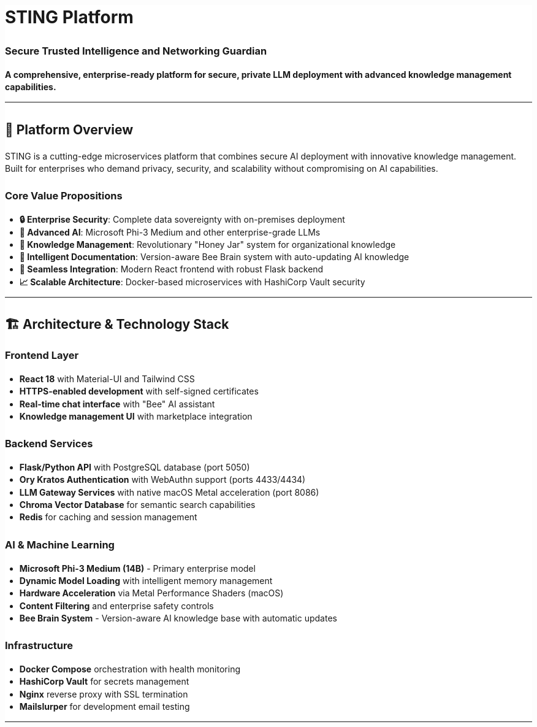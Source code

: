# STING Platform
### Secure Trusted Intelligence and Networking Guardian

**A comprehensive, enterprise-ready platform for secure, private LLM deployment with advanced knowledge management capabilities.**

---

## 🚀 **Platform Overview**

STING is a cutting-edge microservices platform that combines secure AI deployment with innovative knowledge management. Built for enterprises who demand privacy, security, and scalability without compromising on AI capabilities.

### **Core Value Propositions**

- **🔒 Enterprise Security**: Complete data sovereignty with on-premises deployment
- **🧠 Advanced AI**: Microsoft Phi-3 Medium and other enterprise-grade LLMs
- **🍯 Knowledge Management**: Revolutionary "Honey Jar" system for organizational knowledge
- **🐝 Intelligent Documentation**: Version-aware Bee Brain system with auto-updating AI knowledge
- **🔌 Seamless Integration**: Modern React frontend with robust Flask backend
- **📈 Scalable Architecture**: Docker-based microservices with HashiCorp Vault security

---

## 🏗️ **Architecture & Technology Stack**

### **Frontend Layer**
- **React 18** with Material-UI and Tailwind CSS
- **HTTPS-enabled development** with self-signed certificates
- **Real-time chat interface** with "Bee" AI assistant
- **Knowledge management UI** with marketplace integration

### **Backend Services**
- **Flask/Python API** with PostgreSQL database (port 5050)
- **Ory Kratos Authentication** with WebAuthn support (ports 4433/4434)
- **LLM Gateway Services** with native macOS Metal acceleration (port 8086)
- **Chroma Vector Database** for semantic search capabilities
- **Redis** for caching and session management

### **AI & Machine Learning**
- **Microsoft Phi-3 Medium (14B)** - Primary enterprise model
- **Dynamic Model Loading** with intelligent memory management
- **Hardware Acceleration** via Metal Performance Shaders (macOS)
- **Content Filtering** and enterprise safety controls
- **Bee Brain System** - Version-aware AI knowledge base with automatic updates

### **Infrastructure**
- **Docker Compose** orchestration with health monitoring
- **HashiCorp Vault** for secrets management
- **Nginx** reverse proxy with SSL termination
- **Mailslurper** for development email testing

---